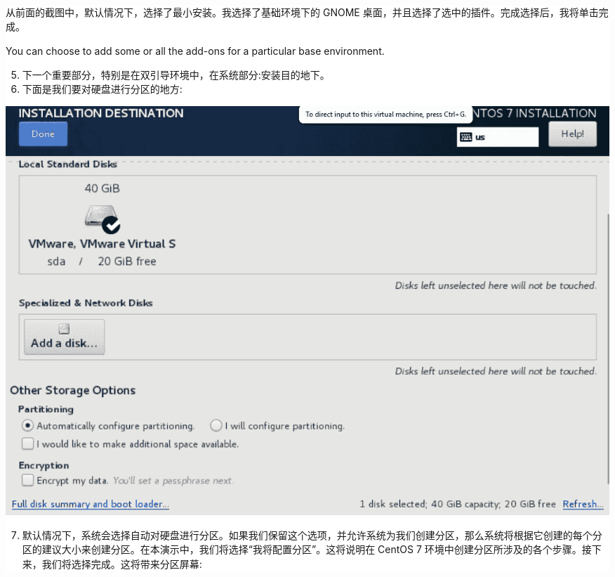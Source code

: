 从前面的截图中，默认情况下，选择了最小安装。我选择了基础环境下的 GNOME 桌面，并且选择了选中的插件。完成选择后，我将单击完成。

You can choose to add some or all the add-ons for a particular base environment.

5.  下一个重要部分，特别是在双引导环境中，在系统部分:安装目的地下。
6.  下面是我们要对硬盘进行分区的地方:

![](img/00089.jpeg)

7.  默认情况下，系统会选择自动对硬盘进行分区。如果我们保留这个选项，并允许系统为我们创建分区，那么系统将根据它创建的每个分区的建议大小来创建分区。在本演示中，我们将选择“我将配置分区”。这将说明在 CentOS 7 环境中创建分区所涉及的各个步骤。接下来，我们将选择完成。这将带来分区屏幕:
